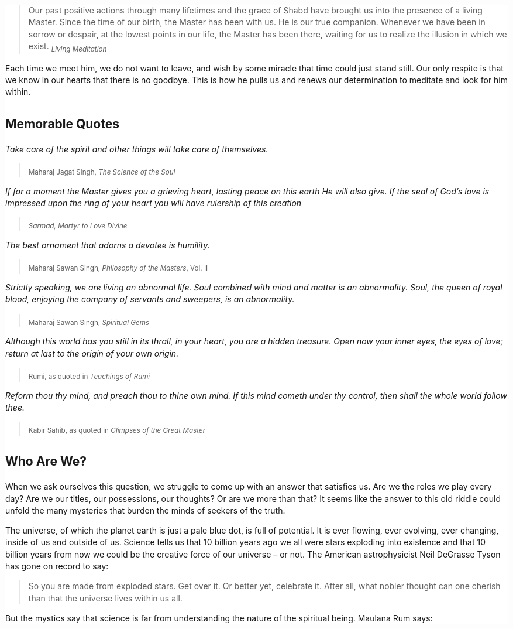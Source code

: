 > Our past positive actions through many lifetimes and the grace of Shabd have brought us into the presence of a living Master.
> Since the time of our birth, the Master has been with us. He is our true companion. Whenever we have been in sorrow or despair, at the lowest points in our life, the Master has been there, waiting for us to realize the illusion in which we exist.
> <sub>_Living Meditation_</sub>

Each time we meet him, we do not want to leave, and wish by some miracle that time could just stand still. Our only respite is that we know in our hearts that there is no goodbye. This is how he pulls us and renews our determination to meditate and look for him within.

## Memorable Quotes

_Take care of the spirit and other things will take care of themselves._
> <sub>Maharaj Jagat Singh, _The Science of the Soul_</sub>

_If for a moment the Master gives you a grieving heart, lasting peace on this earth He will also give. If the seal of God’s love is impressed upon the ring of your heart you will have rulership of this creation_
> <sub>_Sarmad, Martyr to Love Divine_</sub>

_The best ornament that adorns a devotee is humility._
> <sub>Maharaj Sawan Singh, _Philosophy of the Masters_, Vol. II</sub>

_Strictly speaking, we are living an abnormal life. Soul combined with mind and matter is an abnormality. Soul, the queen of royal blood, enjoying the company of servants and sweepers, is an abnormality._
> <sub>Maharaj Sawan Singh, _Spiritual Gems_</sub>

_Although this world has you still in its thrall, in your heart, you are a hidden treasure. Open now your inner eyes, the eyes of love; return at last to the origin of your own origin._
> <sub>Rumi, as quoted in _Teachings of Rumi_</sub>

_Reform thou thy mind, and preach thou to thine own mind. If this mind cometh under thy control, then shall the whole world follow thee._
> <sub>Kabir Sahib, as quoted in _Glimpses of the Great Master_</sub>

## Who Are We?

When we ask ourselves this question, we struggle to come up with an answer that satisfies us. Are we the roles we play every day? Are we our titles, our possessions, our thoughts? Or are we more than that? It seems like the answer to this old riddle could unfold the many mysteries that burden the minds of seekers of the truth.

The universe, of which the planet earth is just a pale blue dot, is full of potential. It is ever flowing, ever evolving, ever changing, inside of us and outside of us. Science tells us that 10 billion years ago we all were stars exploding into existence and that 10 billion years from now we could be the creative force of our universe – or not. The American astrophysicist Neil DeGrasse Tyson has gone on record to say:

> So you are made from exploded stars. Get over it. Or better yet, celebrate it. After all, what nobler thought can one cherish than that the universe lives within us all.

But the mystics say that science is far from understanding the nature of the spiritual being. Maulana Rum says:
